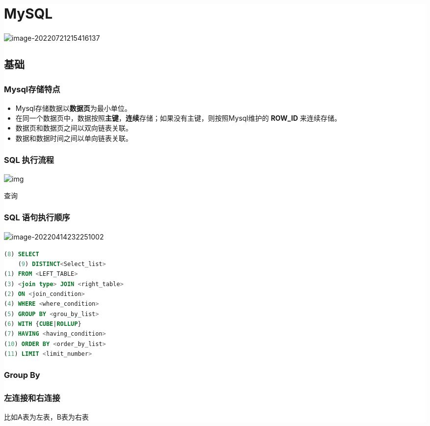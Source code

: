 # MySQL

![image-20220721215416137](https://finn-typora.oss-cn-shanghai.aliyuncs.com/pic/202207212154201.png)

## 基础

### Mysql存储特点

- Mysql存储数据以**数据页**为最小单位。
- 在同一个数据页中，数据按照**主键**，**连续**存储；如果没有主键，则按照Mysql维护的 **ROW_ID** 来连续存储。
- 数据页和数据页之间以双向链表关联。
- 数据和数据时间之间以单向链表关联。



### SQL 执行流程

![img](https://finn-typora.oss-cn-shanghai.aliyuncs.com/pic/202207220930572.png)

查询



### SQL 语句执行顺序

![image-20220414232251002](https://finn-typora.oss-cn-shanghai.aliyuncs.com/pic/202204142322054.png)

```sql
(8) SELECT 
	(9) DISTINCT<Select_list>
(1) FROM <LEFT_TABLE>
(3) <join type> JOIN <right_table>
(2)	ON <join_condition>
(4) WHERE <where_condition>
(5) GROUP BY <grou_by_list>
(6) WITH {CUBE|ROLLUP}
(7) HAVING <having_condition>
(10) ORDER BY <order_by_list>
(11) LIMIT <limit_number>
```





### Group By





### 左连接和右连接

比如A表为左表，B表为右表
